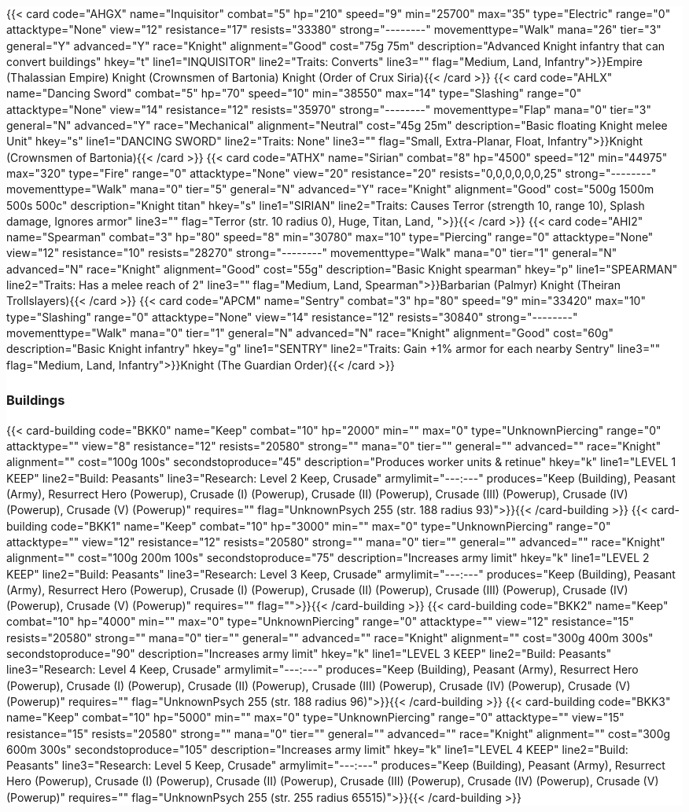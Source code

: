 {{< card code="AHGX" name="Inquisitor" combat="5" hp="210" speed="9" min="25700" max="35" type="Electric" range="0" attacktype="None" view="12" resistance="17" resists="33380" strong="--------" movementtype="Walk" mana="26" tier="3" general="Y" advanced="Y" race="Knight" alignment="Good" cost="75g 75m" description="Advanced Knight infantry that can convert buildings" hkey="t" line1="INQUISITOR" line2="Traits: Converts" line3="" flag="Medium, Land, Infantry">}}Empire (Thalassian Empire)  Knight (Crownsmen of Bartonia)  Knight (Order of Crux Siria){{< /card >}}
{{< card code="AHLX" name="Dancing Sword" combat="5" hp="70" speed="10" min="38550" max="14" type="Slashing" range="0" attacktype="None" view="14" resistance="12" resists="35970" strong="--------" movementtype="Flap" mana="0" tier="3" general="N" advanced="Y" race="Mechanical" alignment="Neutral" cost="45g 25m" description="Basic floating Knight melee Unit" hkey="s" line1="DANCING SWORD" line2="Traits: None" line3="" flag="Small, Extra-Planar, Float, Infantry">}}Knight (Crownsmen of Bartonia){{< /card >}}
{{< card code="ATHX" name="Sirian" combat="8" hp="4500" speed="12" min="44975" max="320" type="Fire" range="0" attacktype="None" view="20" resistance="20" resists="0,0,0,0,0,0,25" strong="--------" movementtype="Walk" mana="0" tier="5" general="N" advanced="Y" race="Knight" alignment="Good" cost="500g 1500m 500s 500c" description="Knight titan" hkey="s" line1="SIRIAN" line2="Traits: Causes Terror (strength 10, range 10), Splash damage, Ignores armor" line3="" flag="Terror (str. 10 radius 0), Huge, Titan, Land, ">}}{{< /card >}}
{{< card code="AHI2" name="Spearman" combat="3" hp="80" speed="8" min="30780" max="10" type="Piercing" range="0" attacktype="None" view="12" resistance="10" resists="28270" strong="--------" movementtype="Walk" mana="0" tier="1" general="N" advanced="N" race="Knight" alignment="Good" cost="55g" description="Basic Knight spearman" hkey="p" line1="SPEARMAN" line2="Traits: Has a melee reach of 2" line3="" flag="Medium, Land, Spearman">}}Barbarian (Palmyr)  Knight (Theiran Trollslayers){{< /card >}}
{{< card code="APCM" name="Sentry" combat="3" hp="80" speed="9" min="33420" max="10" type="Slashing" range="0" attacktype="None" view="14" resistance="12" resists="30840" strong="--------" movementtype="Walk" mana="0" tier="1" general="N" advanced="N" race="Knight" alignment="Good" cost="60g" description="Basic Knight infantry" hkey="g" line1="SENTRY" line2="Traits: Gain +1% armor for each nearby Sentry" line3="" flag="Medium, Land, Infantry">}}Knight (The Guardian Order){{< /card >}}
### Buildings

{{< card-building code="BKK0" name="Keep" combat="10" hp="2000" min="" max="0" type="UnknownPiercing" range="0" attacktype="" view="8" resistance="12" resists="20580" strong="" mana="0" tier="" general="" advanced="" race="Knight" alignment="" cost="100g 100s" secondstoproduce="45" description="Produces worker units & retinue" hkey="k" line1="LEVEL 1 KEEP" line2="Build: Peasants" line3="Research: Level 2 Keep, Crusade" armylimit="---:---" produces="Keep (Building), Peasant (Army), Resurrect Hero (Powerup), Crusade (I) (Powerup), Crusade (II) (Powerup), Crusade (III) (Powerup), Crusade (IV) (Powerup), Crusade (V) (Powerup)" requires="" flag="UnknownPsych 255 (str. 188 radius 93)">}}{{< /card-building >}}
{{< card-building code="BKK1" name="Keep" combat="10" hp="3000" min="" max="0" type="UnknownPiercing" range="0" attacktype="" view="12" resistance="12" resists="20580" strong="" mana="0" tier="" general="" advanced="" race="Knight" alignment="" cost="100g 200m 100s" secondstoproduce="75" description="Increases army limit" hkey="k" line1="LEVEL 2 KEEP" line2="Build: Peasants" line3="Research: Level 3 Keep, Crusade" armylimit="---:---" produces="Keep (Building), Peasant (Army), Resurrect Hero (Powerup), Crusade (I) (Powerup), Crusade (II) (Powerup), Crusade (III) (Powerup), Crusade (IV) (Powerup), Crusade (V) (Powerup)" requires="" flag="">}}{{< /card-building >}}
{{< card-building code="BKK2" name="Keep" combat="10" hp="4000" min="" max="0" type="UnknownPiercing" range="0" attacktype="" view="12" resistance="15" resists="20580" strong="" mana="0" tier="" general="" advanced="" race="Knight" alignment="" cost="300g 400m 300s" secondstoproduce="90" description="Increases army limit" hkey="k" line1="LEVEL 3 KEEP" line2="Build: Peasants" line3="Research: Level 4 Keep, Crusade" armylimit="---:---" produces="Keep (Building), Peasant (Army), Resurrect Hero (Powerup), Crusade (I) (Powerup), Crusade (II) (Powerup), Crusade (III) (Powerup), Crusade (IV) (Powerup), Crusade (V) (Powerup)" requires="" flag="UnknownPsych 255 (str. 188 radius 96)">}}{{< /card-building >}}
{{< card-building code="BKK3" name="Keep" combat="10" hp="5000" min="" max="0" type="UnknownPiercing" range="0" attacktype="" view="15" resistance="15" resists="20580" strong="" mana="0" tier="" general="" advanced="" race="Knight" alignment="" cost="300g 600m 300s" secondstoproduce="105" description="Increases army limit" hkey="k" line1="LEVEL 4 KEEP" line2="Build: Peasants" line3="Research: Level 5 Keep, Crusade" armylimit="---:---" produces="Keep (Building), Peasant (Army), Resurrect Hero (Powerup), Crusade (I) (Powerup), Crusade (II) (Powerup), Crusade (III) (Powerup), Crusade (IV) (Powerup), Crusade (V) (Powerup)" requires="" flag="UnknownPsych 255 (str. 255 radius 65515)">}}{{< /card-building >}}